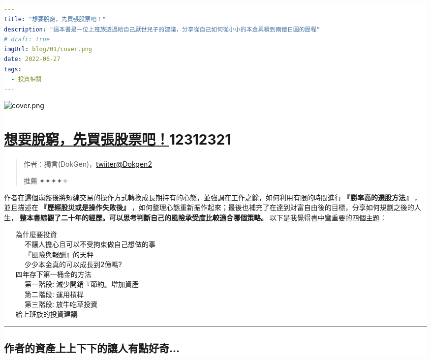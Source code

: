 ```yaml
---
title: "想要脫窮，先買張股票吧！"
description: "這本書是一位上班族透過給自己厭世兒子的建議，分享從自己如何從小小的本金累積到兩億日圓的歷程"
# draft: true
imgUrl: blog/01/cover.png
date: 2022-06-27
tags:
  - 投資相關
---
```


![cover.png](blog/01/cover.png)
# [想要脫窮，先買張股票吧！](https://www.taaze.tw/apredir.html?135980352/https://www.taaze.tw/products/14100078745.html)12312321
> 作者：獨言(DokGen)，[twiiter@Dokgen2](https://twitter.com/Dokgen2?s=20&t=V9M2-spL1djKE7ukylWNtw)
>
> 推薦 ✦✦✦✦✧
>

作者在這個崩盤後將短線交易的操作方式轉換成長期持有的心態，並強調在工作之餘，如何利用有限的時間進行 ****『勝率高的選股方法』**** ，並且描述在 ****『歷經股災或是操作失敗後』**** ，如何整理心態重新振作起來；最後也補充了在達到財富自由後的目標，分享如何規劃之後的人生， ****整本書綜觀了二十年的經歷。可以思考判斷自己的風險承受度比較適合哪個策略。**** 以下是我覺得書中蠻重要的四個主題：


<ol id="TOC">
    <li>
        <span>為什麼要投資</span>        
        <ul>
            <li>不讓人擔心且可以不受拘束做自己想做的事</li>
            <li>『風險與報酬』的天秤</li>
            <li>少少本金真的可以成長到2億嗎?</li>
        </ul> 
    </li>
    <li>  
        <span>四年存下第一桶金的方法</span>
        <ul>
            <li>第一階段: 減少開銷『節約』增加資產</li>
            <li>第二階段: 運用槓桿</li>
            <li>第三階段: 放牛吃草投資</li>
        </ul> 
    </li>
    <li>
        <span>給上班族的投資建議</span>
    </li>
</ol>

---
## 作者的資產上上下下的讓人有點好奇...
